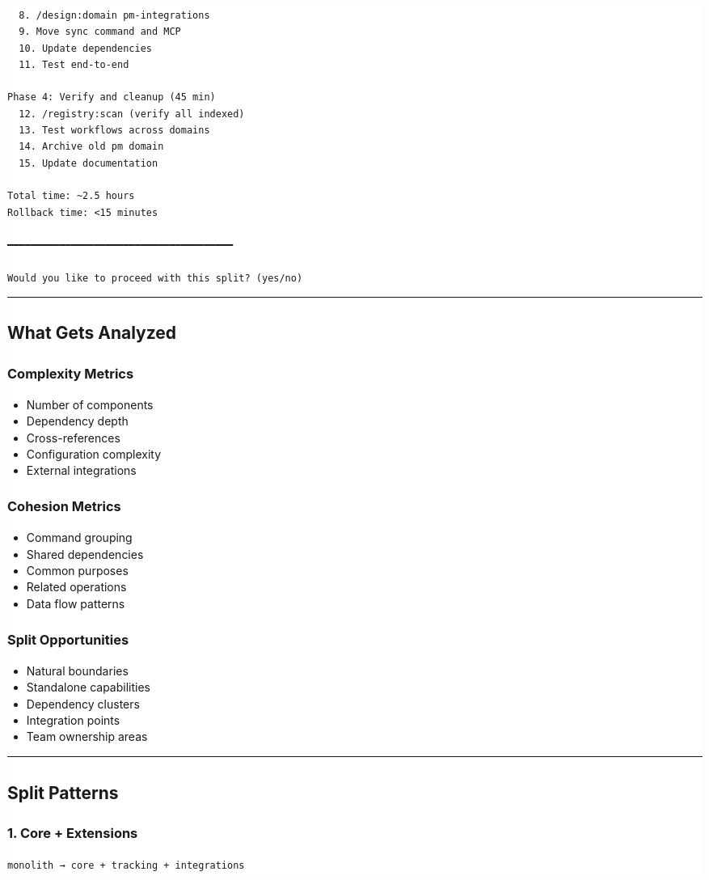 ```
  8. /design:domain pm-integrations
  9. Move sync command and MCP
  10. Update dependencies
  11. Test end-to-end

Phase 4: Verify and cleanup (45 min)
  12. /registry:scan (verify all indexed)
  13. Test workflows across domains
  14. Archive old pm domain
  15. Update documentation

Total time: ~2.5 hours
Rollback time: <15 minutes

━━━━━━━━━━━━━━━━━━━━━━━━━━━━━━━━━━━━━━━

Would you like to proceed with this split? (yes/no)
```

---

## What Gets Analyzed

### Complexity Metrics
- Number of components
- Dependency depth
- Cross-references
- Configuration complexity
- External integrations

### Cohesion Metrics
- Command grouping
- Shared dependencies
- Common purposes
- Related operations
- Data flow patterns

### Split Opportunities
- Natural boundaries
- Standalone capabilities
- Dependency clusters
- Integration points
- Team ownership areas

---

## Split Patterns

### 1. Core + Extensions
```
monolith → core + tracking + integrations
```
